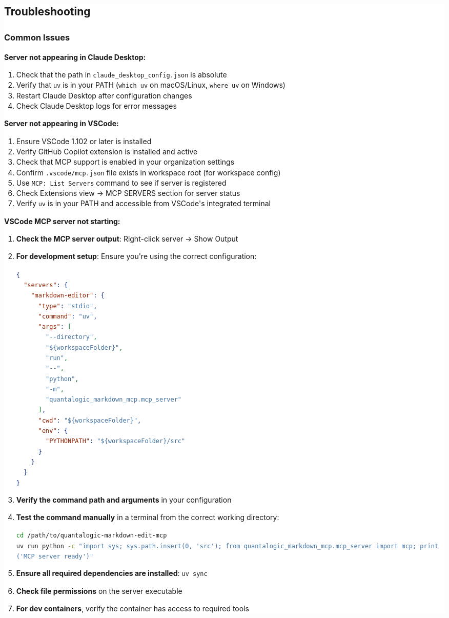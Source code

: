 ## Troubleshooting

### Common Issues

**Server not appearing in Claude Desktop:**

1. Check that the path in `claude_desktop_config.json` is absolute
2. Verify that `uv` is in your PATH (`which uv` on macOS/Linux, `where uv` on Windows)
3. Restart Claude Desktop after configuration changes
4. Check Claude Desktop logs for error messages

**Server not appearing in VSCode:**

1. Ensure VSCode 1.102 or later is installed
2. Verify GitHub Copilot extension is installed and active
3. Check that MCP support is enabled in your organization settings
4. Confirm `.vscode/mcp.json` file exists in workspace root (for workspace config)
5. Use `MCP: List Servers` command to see if server is registered
6. Check Extensions view → MCP SERVERS section for server status
7. Verify `uv` is in your PATH and accessible from VSCode's integrated terminal

**VSCode MCP server not starting:**

1. **Check the MCP server output**: Right-click server → Show Output
2. **For development setup**: Ensure you're using the correct configuration:
   ```json
   {
     "servers": {
       "markdown-editor": {
         "type": "stdio",
         "command": "uv",
         "args": [
           "--directory",
           "${workspaceFolder}",
           "run",
           "--",
           "python",
           "-m",
           "quantalogic_markdown_mcp.mcp_server"
         ],
         "cwd": "${workspaceFolder}",
         "env": {
           "PYTHONPATH": "${workspaceFolder}/src"
         }
       }
     }
   }
   ```
3. **Verify the command path and arguments** in your configuration
4. **Test the command manually** in a terminal from the correct working directory:

   ```bash
   cd /path/to/quantalogic-markdown-edit-mcp
   uv run python -c "import sys; sys.path.insert(0, 'src'); from quantalogic_markdown_mcp.mcp_server import mcp; print('MCP server ready')"
   ```
5. **Ensure all required dependencies are installed**: `uv sync`
6. **Check file permissions** on the server executable
7. **For dev containers**, verify the container has access to required tools
